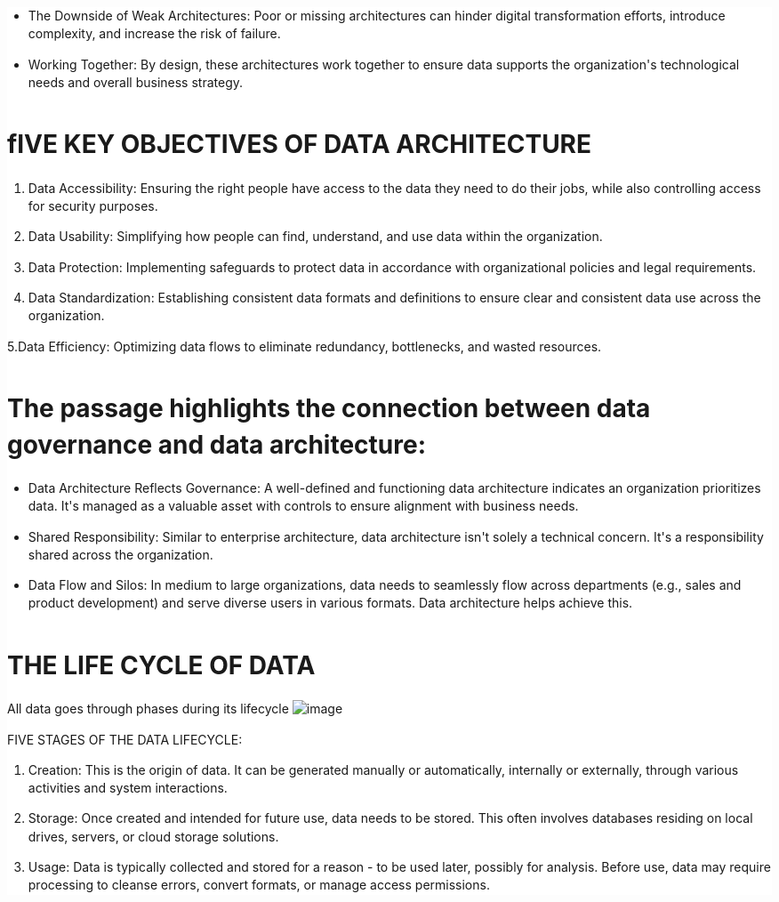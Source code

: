 * The Downside of Weak Architectures: Poor or missing architectures can hinder digital transformation efforts, introduce complexity, and increase the risk of failure.
  
* Working Together: By design, these architectures work together to ensure data supports the organization's technological needs and overall business strategy.

# fIVE KEY OBJECTIVES OF DATA ARCHITECTURE

1. Data Accessibility: Ensuring the right people have access to the data they need to do their jobs, while also controlling access for security purposes.

2. Data Usability: Simplifying how people can find, understand, and use data within the organization.
   
3. Data Protection: Implementing safeguards to protect data in accordance with organizational policies and legal requirements.
   
4. Data Standardization: Establishing consistent data formats and definitions to ensure clear and consistent data use across the organization.
   
5.Data Efficiency: Optimizing data flows to eliminate redundancy, bottlenecks, and wasted resources.

# The passage highlights the connection between data governance and data architecture:

* Data Architecture Reflects Governance: A well-defined and functioning data architecture indicates an organization prioritizes data. It's managed as a valuable asset with controls to ensure alignment with business needs.
  
* Shared Responsibility: Similar to enterprise architecture, data architecture isn't solely a technical concern. It's a responsibility shared across the organization.
  
* Data Flow and Silos: In medium to large organizations, data needs to seamlessly flow across departments (e.g., sales and product development) and serve diverse users in various formats. Data architecture helps achieve this.

# THE LIFE CYCLE OF DATA
All data goes through phases during its lifecycle
![image](https://github.com/SesethuPotye/Data-Governance/assets/162969678/f05e9dab-01bf-4121-a02a-fc97466299d3)

FIVE STAGES OF THE DATA LIFECYCLE:

1. Creation: This is the origin of data. It can be generated manually or automatically, internally or externally, through various activities and system interactions.
   
2. Storage: Once created and intended for future use, data needs to be stored. This often involves databases residing on local drives, servers, or cloud storage solutions.
   
3. Usage: Data is typically collected and stored for a reason - to be used later, possibly for analysis. Before use, data may require processing to cleanse errors, convert formats, or manage access permissions.
   